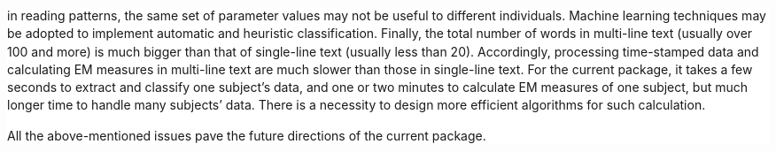in reading patterns, the same set of parameter values may not be useful
to different individuals. Machine learning techniques may be adopted to
implement automatic and heuristic classification. Finally, the total
number of words in multi-line text (usually over 100 and more) is much
bigger than that of single-line text (usually less than 20).
Accordingly, processing time-stamped data and calculating EM measures in
multi-line text are much slower than those in single-line text. For the
current package, it takes a few seconds to extract and classify one
subject’s data, and one or two minutes to calculate EM measures of one
subject, but much longer time to handle many subjects’ data. There is a
necessity to design more efficient algorithms for such calculation.

All the above-mentioned issues pave the future directions of the current
package.
